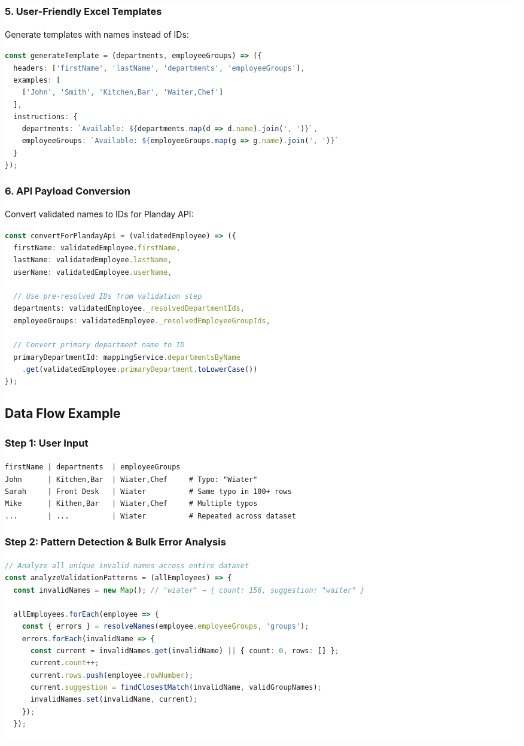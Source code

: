 ### 5. User-Friendly Excel Templates

Generate templates with names instead of IDs:

```typescript
const generateTemplate = (departments, employeeGroups) => ({
  headers: ['firstName', 'lastName', 'departments', 'employeeGroups'],
  examples: [
    ['John', 'Smith', 'Kitchen,Bar', 'Waiter,Chef']
  ],
  instructions: {
    departments: `Available: ${departments.map(d => d.name).join(', ')}`,
    employeeGroups: `Available: ${employeeGroups.map(g => g.name).join(', ')}`
  }
});
```

### 6. API Payload Conversion

Convert validated names to IDs for Planday API:

```typescript
const convertForPlandayApi = (validatedEmployee) => ({
  firstName: validatedEmployee.firstName,
  lastName: validatedEmployee.lastName,
  userName: validatedEmployee.userName,
  
  // Use pre-resolved IDs from validation step
  departments: validatedEmployee._resolvedDepartmentIds,
  employeeGroups: validatedEmployee._resolvedEmployeeGroupIds,
  
  // Convert primary department name to ID
  primaryDepartmentId: mappingService.departmentsByName
    .get(validatedEmployee.primaryDepartment.toLowerCase())
});
```

## Data Flow Example

### Step 1: User Input
```excel
firstName | departments  | employeeGroups
John      | Kitchen,Bar  | Wiater,Chef     # Typo: "Wiater" 
Sarah     | Front Desk   | Wiater          # Same typo in 100+ rows
Mike      | Kithen,Bar   | Wiater,Chef     # Multiple typos
...       | ...          | Wiater          # Repeated across dataset
```

### Step 2: Pattern Detection & Bulk Error Analysis
```typescript
// Analyze all unique invalid names across entire dataset
const analyzeValidationPatterns = (allEmployees) => {
  const invalidNames = new Map(); // "wiater" → { count: 156, suggestion: "waiter" }
  
  allEmployees.forEach(employee => {
    const { errors } = resolveNames(employee.employeeGroups, 'groups');
    errors.forEach(invalidName => {
      const current = invalidNames.get(invalidName) || { count: 0, rows: [] };
      current.count++;
      current.rows.push(employee.rowNumber);
      current.suggestion = findClosestMatch(invalidName, validGroupNames);
      invalidNames.set(invalidName, current);
    });
  });
  
```